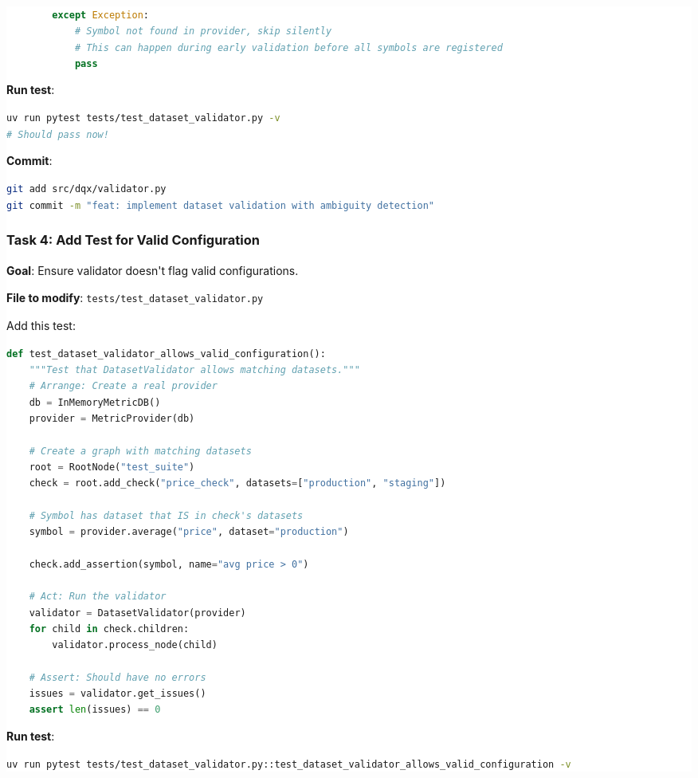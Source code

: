 ```python
        except Exception:
            # Symbol not found in provider, skip silently
            # This can happen during early validation before all symbols are registered
            pass
```

**Run test**:
```bash
uv run pytest tests/test_dataset_validator.py -v
# Should pass now!
```

**Commit**:
```bash
git add src/dqx/validator.py
git commit -m "feat: implement dataset validation with ambiguity detection"
```

### Task 4: Add Test for Valid Configuration

**Goal**: Ensure validator doesn't flag valid configurations.

**File to modify**: `tests/test_dataset_validator.py`

Add this test:

```python
def test_dataset_validator_allows_valid_configuration():
    """Test that DatasetValidator allows matching datasets."""
    # Arrange: Create a real provider
    db = InMemoryMetricDB()
    provider = MetricProvider(db)

    # Create a graph with matching datasets
    root = RootNode("test_suite")
    check = root.add_check("price_check", datasets=["production", "staging"])

    # Symbol has dataset that IS in check's datasets
    symbol = provider.average("price", dataset="production")

    check.add_assertion(symbol, name="avg price > 0")

    # Act: Run the validator
    validator = DatasetValidator(provider)
    for child in check.children:
        validator.process_node(child)

    # Assert: Should have no errors
    issues = validator.get_issues()
    assert len(issues) == 0
```

**Run test**:
```bash
uv run pytest tests/test_dataset_validator.py::test_dataset_validator_allows_valid_configuration -v
```
